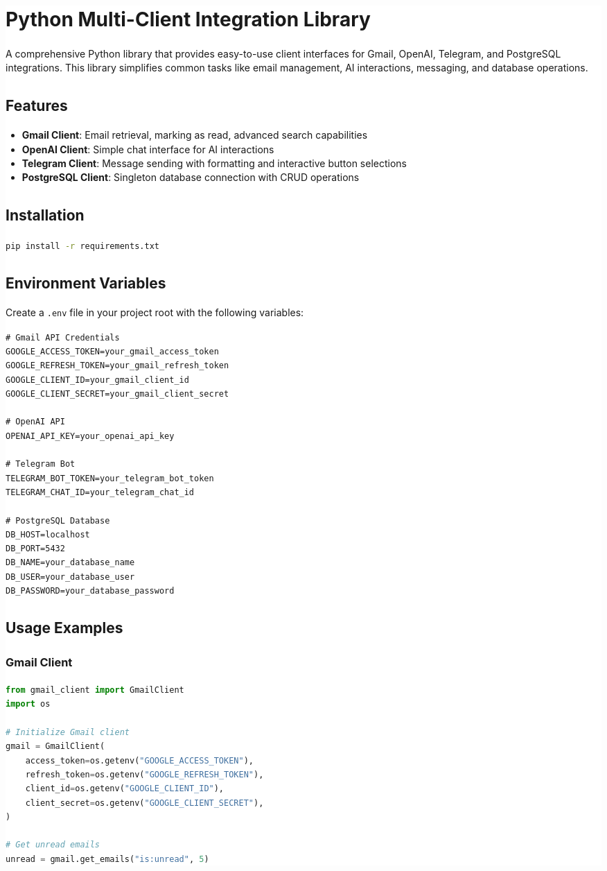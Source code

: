 # Python Multi-Client Integration Library

A comprehensive Python library that provides easy-to-use client interfaces for Gmail, OpenAI, Telegram, and PostgreSQL integrations. This library simplifies common tasks like email management, AI interactions, messaging, and database operations.

## Features

- **Gmail Client**: Email retrieval, marking as read, advanced search capabilities
- **OpenAI Client**: Simple chat interface for AI interactions
- **Telegram Client**: Message sending with formatting and interactive button selections
- **PostgreSQL Client**: Singleton database connection with CRUD operations

## Installation

```bash
pip install -r requirements.txt
```

## Environment Variables

Create a `.env` file in your project root with the following variables:

```env
# Gmail API Credentials
GOOGLE_ACCESS_TOKEN=your_gmail_access_token
GOOGLE_REFRESH_TOKEN=your_gmail_refresh_token
GOOGLE_CLIENT_ID=your_gmail_client_id
GOOGLE_CLIENT_SECRET=your_gmail_client_secret

# OpenAI API
OPENAI_API_KEY=your_openai_api_key

# Telegram Bot
TELEGRAM_BOT_TOKEN=your_telegram_bot_token
TELEGRAM_CHAT_ID=your_telegram_chat_id

# PostgreSQL Database
DB_HOST=localhost
DB_PORT=5432
DB_NAME=your_database_name
DB_USER=your_database_user
DB_PASSWORD=your_database_password
```

## Usage Examples

### Gmail Client

```python
from gmail_client import GmailClient
import os

# Initialize Gmail client
gmail = GmailClient(
    access_token=os.getenv("GOOGLE_ACCESS_TOKEN"),
    refresh_token=os.getenv("GOOGLE_REFRESH_TOKEN"),
    client_id=os.getenv("GOOGLE_CLIENT_ID"),
    client_secret=os.getenv("GOOGLE_CLIENT_SECRET"),
)

# Get unread emails
unread = gmail.get_emails("is:unread", 5)
```